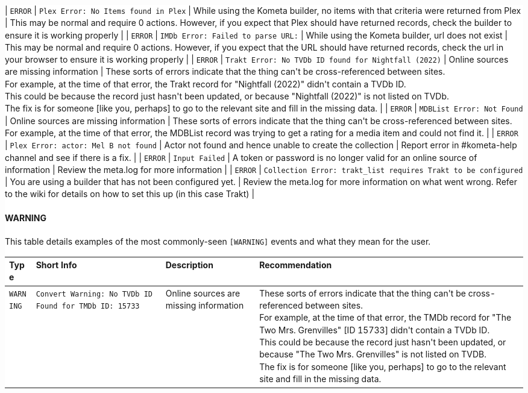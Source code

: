 | `ERROR` | `Plex Error: No Items found in Plex`                              | While using the Kometa builder, no items with that criteria were returned from Plex | This may be normal and require 0 actions. However, if you expect that Plex should have returned records, check the builder to ensure it is working properly                                                                                                                                                                                                                                                                        |
| `ERROR` | `IMDb Error: Failed to parse URL:`                                | While using the Kometa builder, url does not exist                                  | This may be normal and require 0 actions. However, if you expect that the URL should have returned records, check the url in your browser to ensure it is working properly                                                                                                                                                                                                                                                         |
| `ERROR` | `Trakt Error: No TVDb ID found for Nightfall (2022)`              | Online sources are missing information                                              | These sorts of errors indicate that the thing can't be cross-referenced between sites.</br>For example, at the time of that error, the Trakt record for "Nightfall (2022)" didn't contain a TVDb ID.</br>This could be because the record just hasn't been updated, or because "Nightfall (2022)" is not listed on TVDb.</br>The fix is for someone [like you, perhaps] to go to the relevant site and fill in the missing data.   |
| `ERROR` | `MDBList Error: Not Found`                                        | Online sources are missing information                                              | These sorts of errors indicate that the thing can't be cross-referenced between sites. For example, at the time of that error, the MDBList record was trying to get a rating for a media item and could not find it.                                                                                                                                                                                                               |
| `ERROR` | `Plex Error: actor: Mel B not found`                              | Actor not found and hence unable to create the collection                           | Report error in #kometa-help channel and see if there is a fix.                                                                                                                                                                                                                                                                                                                                                                    |
| `ERROR` | `Input Failed`                                                    | A token or password is no longer valid for an online source of information          | Review the meta.log for more information                                                                                                                                                                                                                                                                                                                                                                                         |
| `ERROR` | `Collection Error: trakt_list requires Trakt to be configured`    | You are using a builder that has not been configured yet.                           | Review the meta.log for more information on what went wrong. Refer to the wiki for details on how to set this up (in this case Trakt)                                                                                                                                                                                                                                                                                            |

#### WARNING

This table details examples of the most commonly-seen `[WARNING]` events and what they mean for the user.

| Type      | Short Info                                                         | Description                             | Recommendation                                                                                                                                                                                                                                                                                                                                                                                                                                           |
|:----------|:-------------------------------------------------------------------|:----------------------------------------|:---------------------------------------------------------------------------------------------------------------------------------------------------------------------------------------------------------------------------------------------------------------------------------------------------------------------------------------------------------------------------------------------------------------------------------------------------------|
| `WARNING` | `Convert Warning: No TVDb ID Found for TMDb ID: 15733`             | Online sources are missing information  | These sorts of errors indicate that the thing can't be cross-referenced between sites.</br>For example, at the time of that error, the TMDb record for "The Two Mrs. Grenvilles" [ID 15733] didn't contain a TVDb ID.</br>This could be because the record just hasn't been updated, or because "The Two Mrs. Grenvilles" is not listed on TVDB.</br>The fix is for someone [like you, perhaps] to go to the relevant site and fill in the missing data. |